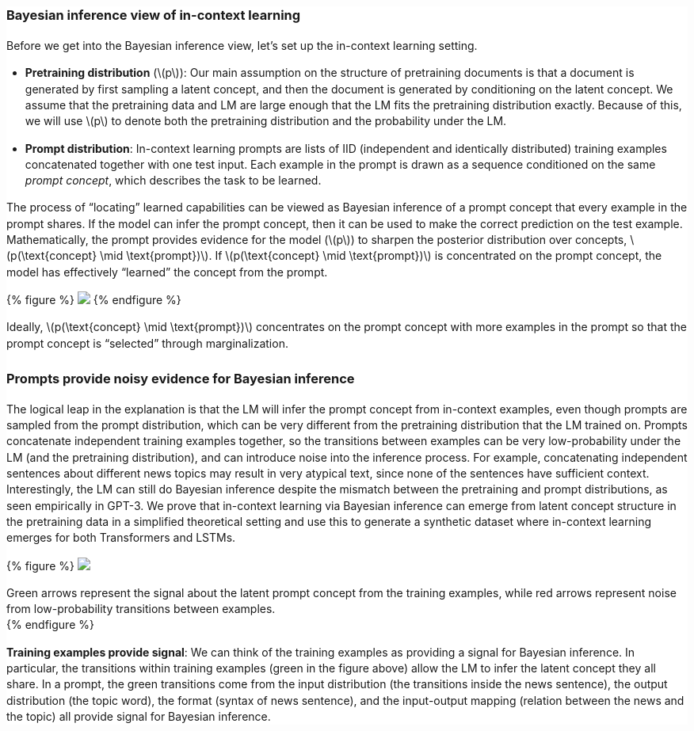 ### Bayesian inference view of in-context learning

Before we get into the Bayesian inference view, let’s set up the in-context learning setting.

- **Pretraining distribution** (\\(p\\)): Our main assumption on the structure of pretraining documents is that a document is generated by first sampling a latent concept, and then the document is generated by conditioning on the latent concept. We assume that the pretraining data and LM are large enough that the LM fits the pretraining distribution exactly. Because of this, we will use \\(p\\) to denote both the pretraining distribution and the probability under the LM.

- **Prompt distribution**: In-context learning prompts are lists of IID (independent and identically distributed) training examples concatenated together with one test input. Each example in the prompt is drawn as a sequence conditioned on the same *prompt concept*, which describes the task to be learned.

The process of “locating” learned capabilities can be viewed as Bayesian inference of a prompt concept that every example in the prompt shares. If the model can infer the prompt concept, then it can be used to make the correct prediction on the test example. Mathematically, the prompt provides evidence for the model (\\(p\\)) to sharpen the posterior distribution over concepts, \\(p(\text{concept} \mid \text{prompt})\\). If \\(p(\text{concept} \mid \text{prompt})\\) is concentrated on the prompt concept, the model has effectively “learned” the concept from the prompt.

{% figure %}
<img class="postimage" src="{{ site.baseurl }}/assets/img/posts/2022-07-21-understanding-incontext/images/image8.png"/>
{% endfigure %}

Ideally, \\(p(\text{concept} \mid \text{prompt})\\) concentrates on the prompt concept with more examples in the prompt so that the prompt concept is “selected” through marginalization.

### Prompts provide noisy evidence for Bayesian inference

The logical leap in the explanation is that the LM will infer the prompt concept from in-context examples, even though prompts are sampled from the prompt distribution, which can be very different from the pretraining distribution that the LM trained on. Prompts concatenate independent training examples together, so the transitions between examples can be very low-probability under the LM (and the pretraining distribution), and can introduce noise into the inference process. For example, concatenating independent sentences about different news topics may result in very atypical text, since none of the sentences have sufficient context. Interestingly, the LM can still do Bayesian inference despite the mismatch between the pretraining and prompt distributions, as seen empirically in GPT-3. We prove that in-context learning via Bayesian inference can emerge from latent concept structure in the pretraining data in a simplified theoretical setting and use this to generate a synthetic dataset where in-context learning emerges for both Transformers and LSTMs.

{% figure %}
<img class="postimage" src="{{ site.baseurl }}/assets/img/posts/2022-07-21-understanding-incontext/images/image6.gif"/>
<figcaption>
Green arrows represent the signal about the latent prompt concept from the training examples, while red arrows represent noise from low-probability transitions between examples.
</figcaption>
{% endfigure %}

**Training examples provide signal**: We can think of the training examples as providing a signal for Bayesian inference. In particular, the transitions within training examples (green in the figure above) allow the LM to infer the latent concept they all share. In a prompt, the green transitions come from the input distribution (the transitions inside the news sentence), the output distribution (the topic word), the format (syntax of news sentence), and the input-output mapping (relation between the news and the topic) all provide signal for Bayesian inference.
